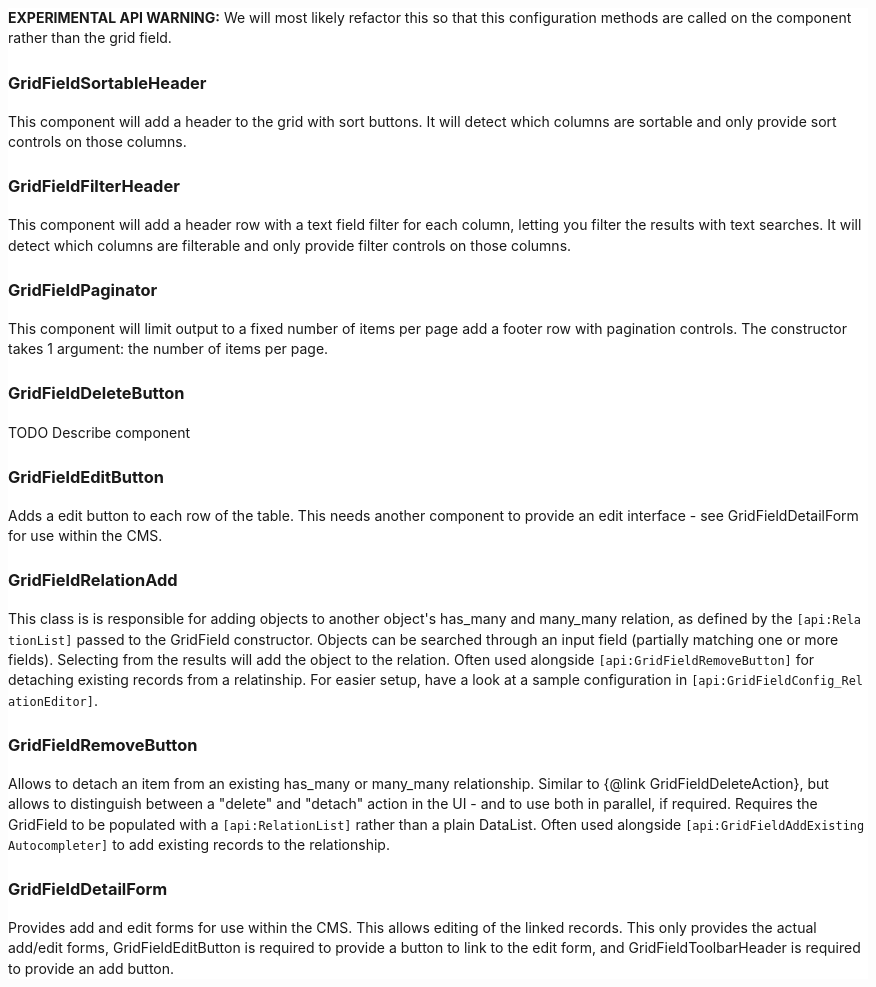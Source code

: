**EXPERIMENTAL API WARNING:** We will most likely refactor this so that this configuration methods are called on the component rather than the grid field. 

### GridFieldSortableHeader

This component will add a header to the grid with sort buttons.  It will detect which columns are sortable and only provide sort controls on those columns.

### GridFieldFilterHeader

This component will add a header row with a text field filter for each column, letting you filter the results with text searches.  It will detect which columns are filterable and only provide filter controls on those columns.

### GridFieldPaginator

This component will limit output to a fixed number of items per page add a footer row with pagination controls. The constructor takes 1 argument: the number of items per page.

### GridFieldDeleteButton

TODO Describe component

### GridFieldEditButton

Adds a edit button to each row of the table. This needs another component to provide an edit interface - see GridFieldDetailForm for use within the CMS.

### GridFieldRelationAdd

This class is is responsible for adding objects to another object's has_many and many_many relation,
as defined by the `[api:RelationList]` passed to the GridField constructor.
Objects can be searched through an input field (partially matching one or more fields).
Selecting from the results will add the object to the relation.
Often used alongside `[api:GridFieldRemoveButton]` for detaching existing records from a relatinship.
For easier setup, have a look at a sample configuration in `[api:GridFieldConfig_RelationEditor]`.

### GridFieldRemoveButton

Allows to detach an item from an existing has_many or many_many relationship.
Similar to {@link GridFieldDeleteAction}, but allows to distinguish between 
a "delete" and "detach" action in the UI - and to use both in parallel, if required.
Requires the GridField to be populated with a `[api:RelationList]` rather than a plain DataList.
Often used alongside `[api:GridFieldAddExistingAutocompleter]` to add existing records to the relationship.

### GridFieldDetailForm

Provides add and edit forms for use within the CMS. This allows editing of the linked records. 
This only provides the actual add/edit forms, GridFieldEditButton is required to provide a button to link to the edit form, 
and GridFieldToolbarHeader is required to provide an add button.
